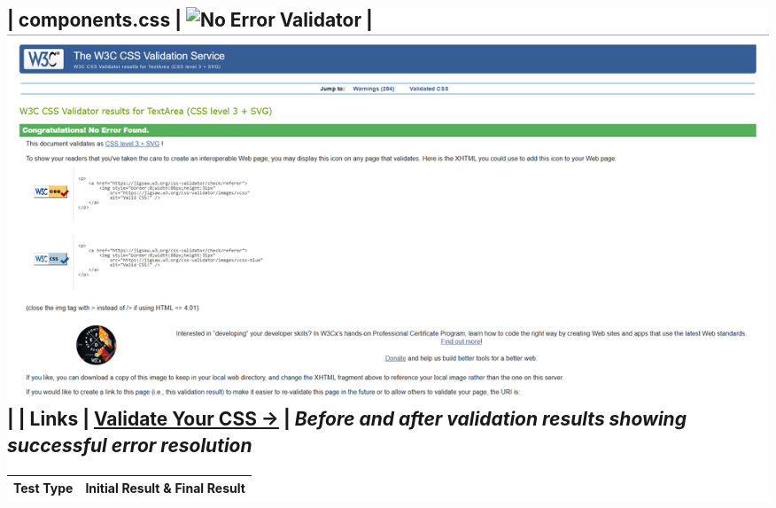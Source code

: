 | **components.css** | ![No Error Validator](assets/css/Sceenshots/HtmlPROBLEM.png) | ![Validator success](Assets/images/screenshot/components.css.2.png) |
| **Links** | **[Validate Your CSS →](https://jigsaw.w3.org/css-validator/validator)** |
*Before and after validation results showing successful error resolution*
---
| Test Type | Initial Result & Final Result |
|-----------|------------------------------|